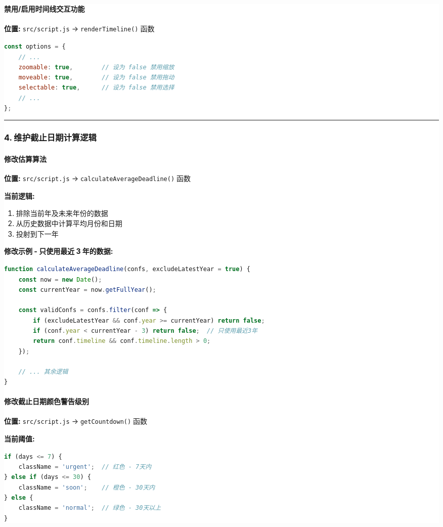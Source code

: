 #### 禁用/启用时间线交互功能

**位置:** `src/script.js` → `renderTimeline()` 函数
```javascript
const options = {
    // ...
    zoomable: true,        // 设为 false 禁用缩放
    moveable: true,        // 设为 false 禁用拖动
    selectable: true,      // 设为 false 禁用选择
    // ...
};
```

---

### 4. 维护截止日期计算逻辑

#### 修改估算算法

**位置:** `src/script.js` → `calculateAverageDeadline()` 函数

**当前逻辑:**
1. 排除当前年及未来年份的数据
2. 从历史数据中计算平均月份和日期
3. 投射到下一年

**修改示例 - 只使用最近 3 年的数据:**
```javascript
function calculateAverageDeadline(confs, excludeLatestYear = true) {
    const now = new Date();
    const currentYear = now.getFullYear();

    const validConfs = confs.filter(conf => {
        if (excludeLatestYear && conf.year >= currentYear) return false;
        if (conf.year < currentYear - 3) return false;  // 只使用最近3年
        return conf.timeline && conf.timeline.length > 0;
    });

    // ... 其余逻辑
}
```

#### 修改截止日期颜色警告级别

**位置:** `src/script.js` → `getCountdown()` 函数

**当前阈值:**
```javascript
if (days <= 7) {
    className = 'urgent';  // 红色 - 7天内
} else if (days <= 30) {
    className = 'soon';    // 橙色 - 30天内
} else {
    className = 'normal';  // 绿色 - 30天以上
}
```
